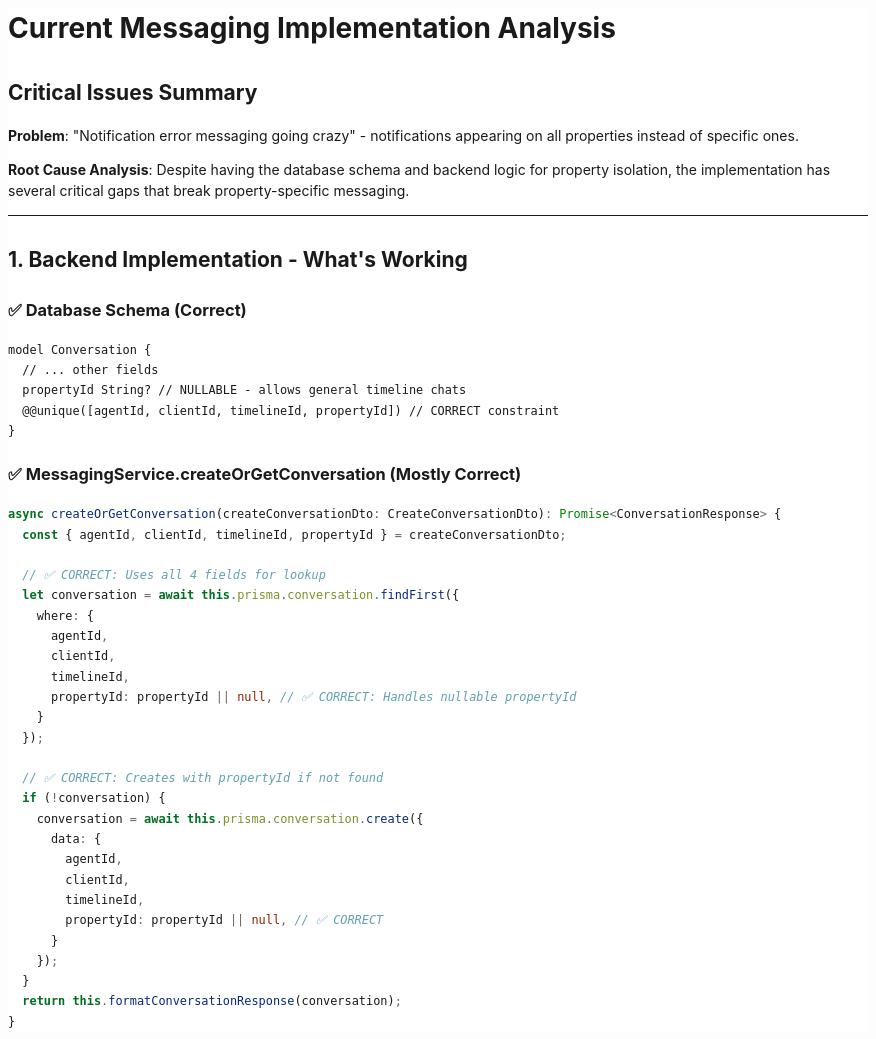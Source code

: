 # Current Messaging Implementation Analysis

## Critical Issues Summary

**Problem**: "Notification error messaging going crazy" - notifications appearing on all properties instead of specific ones.

**Root Cause Analysis**: Despite having the database schema and backend logic for property isolation, the implementation has several critical gaps that break property-specific messaging.

---

## 1. Backend Implementation - What's Working

### ✅ Database Schema (Correct)
```prisma
model Conversation {
  // ... other fields
  propertyId String? // NULLABLE - allows general timeline chats
  @@unique([agentId, clientId, timelineId, propertyId]) // CORRECT constraint
}
```

### ✅ MessagingService.createOrGetConversation (Mostly Correct)
```typescript
async createOrGetConversation(createConversationDto: CreateConversationDto): Promise<ConversationResponse> {
  const { agentId, clientId, timelineId, propertyId } = createConversationDto;

  // ✅ CORRECT: Uses all 4 fields for lookup
  let conversation = await this.prisma.conversation.findFirst({
    where: {
      agentId,
      clientId,
      timelineId,
      propertyId: propertyId || null, // ✅ CORRECT: Handles nullable propertyId
    }
  });

  // ✅ CORRECT: Creates with propertyId if not found
  if (!conversation) {
    conversation = await this.prisma.conversation.create({
      data: {
        agentId,
        clientId,
        timelineId,
        propertyId: propertyId || null, // ✅ CORRECT
      }
    });
  }
  return this.formatConversationResponse(conversation);
}
```
